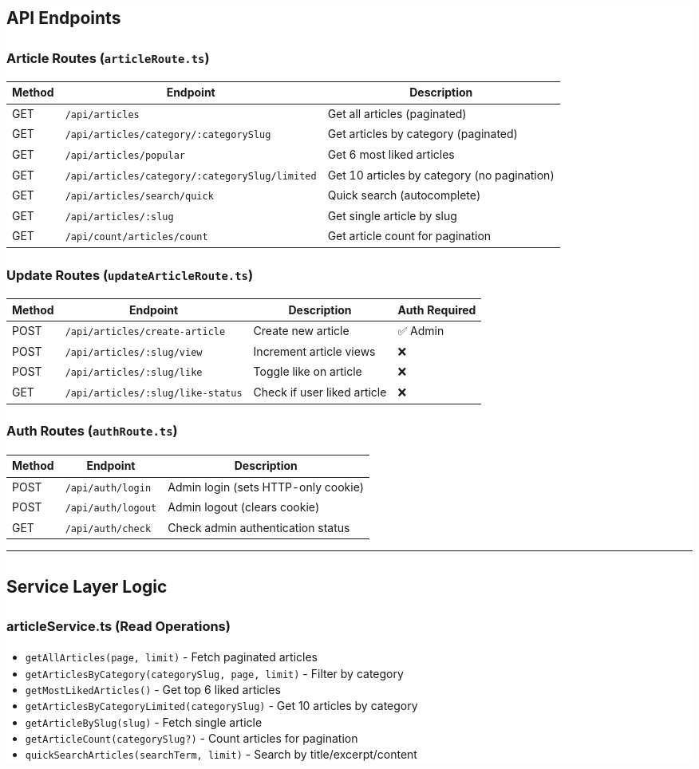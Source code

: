
## API Endpoints

### **Article Routes** (`articleRoute.ts`)
| Method | Endpoint | Description |
|--------|----------|-------------|
| GET | `/api/articles` | Get all articles (paginated) |
| GET | `/api/articles/category/:categorySlug` | Get articles by category (paginated) |
| GET | `/api/articles/popular` | Get 6 most liked articles |
| GET | `/api/articles/category/:categorySlug/limited` | Get 10 articles by category (no pagination) |
| GET | `/api/articles/search/quick` | Quick search (autocomplete) |
| GET | `/api/articles/:slug` | Get single article by slug |
| GET | `/api/count/articles/count` | Get article count for pagination |

### **Update Routes** (`updateArticleRoute.ts`)
| Method | Endpoint | Description | Auth Required |
|--------|----------|-------------|--------------|
| POST | `/api/articles/create-article` | Create new article | ✅ Admin |
| POST | `/api/articles/:slug/view` | Increment article views | ❌ |
| POST | `/api/articles/:slug/like` | Toggle like on article | ❌ |
| GET | `/api/articles/:slug/like-status` | Check if user liked article | ❌ |

### **Auth Routes** (`authRoute.ts`)
| Method | Endpoint | Description |
|--------|----------|-------------|
| POST | `/api/auth/login` | Admin login (sets HTTP-only cookie) |
| POST | `/api/auth/logout` | Admin logout (clears cookie) |
| GET | `/api/auth/check` | Check admin authentication status |

---

## Service Layer Logic

### **articleService.ts** (Read Operations)
- `getAllArticles(page, limit)` - Fetch paginated articles
- `getArticlesByCategory(categorySlug, page, limit)` - Filter by category
- `getMostLikedArticles()` - Get top 6 liked articles
- `getArticlesByCategoryLimited(categorySlug)` - Get 10 articles by category
- `getArticleBySlug(slug)` - Fetch single article
- `getArticleCount(categorySlug?)` - Count articles for pagination
- `quickSearchArticles(searchTerm, limit)` - Search by title/excerpt/content

